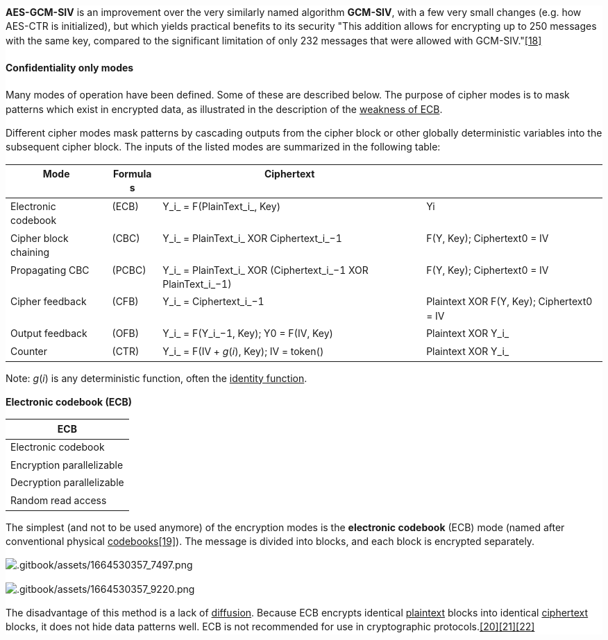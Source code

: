 **AES-GCM-SIV** is an improvement over the very similarly named algorithm **GCM-SIV**, with a few very small changes (e.g. how AES-CTR is initialized), but which yields practical benefits to its security "This addition allows for encrypting up to 250 messages with the same key, compared to the significant limitation of only 232 messages that were allowed with GCM-SIV."[\[18\]](https://www.wikiwand.com/en/Block\_cipher\_modes\_of\_operation#citenote18)

#### Confidentiality only modes

Many modes of operation have been defined. Some of these are described below. The purpose of cipher modes is to mask patterns which exist in encrypted data, as illustrated in the description of the [weakness of ECB](https://www.wikiwand.com/en/Block\_cipher\_modes\_of\_operation#ECB-weakness).

Different cipher modes mask patterns by cascading outputs from the cipher block or other globally deterministic variables into the subsequent cipher block. The inputs of the listed modes are summarized in the following table:

| Mode                  | Formulas | Ciphertext                                                   |                                           |
| --------------------- | -------- | ------------------------------------------------------------ | ----------------------------------------- |
| Electronic codebook   | (ECB)    | Y_i_ = F(PlainText_i_, Key)                                  | Yi                                        |
| Cipher block chaining | (CBC)    | Y_i_ = PlainText_i_ XOR Ciphertext_i_−1                      | F(Y, Key); Ciphertext0 = IV               |
| Propagating CBC       | (PCBC)   | Y_i_ = PlainText_i_ XOR (Ciphertext_i_−1 XOR PlainText_i_−1) | F(Y, Key); Ciphertext0 = IV               |
| Cipher feedback       | (CFB)    | Y_i_ = Ciphertext_i_−1                                       | Plaintext XOR F(Y, Key); Ciphertext0 = IV |
| Output feedback       | (OFB)    | Y_i_ = F(Y_i_−1, Key); Y0 = F(IV, Key)                       | Plaintext XOR Y_i_                        |
| Counter               | (CTR)    | Y_i_ = F(IV + _g_(_i_), Key); IV = token()                   | Plaintext XOR Y_i_                        |

Note: _g_(_i_) is any deterministic function, often the [identity function](https://www.wikiwand.com/en/Identity\_function).

**Electronic codebook (ECB)**

| ECB                       |
| ------------------------- |
| Electronic codebook       |
| Encryption parallelizable |
| Decryption parallelizable |
| Random read access        |

The simplest (and not to be used anymore) of the encryption modes is the **electronic codebook** (ECB) mode (named after conventional physical [codebooks](https://www.wikiwand.com/en/Codebook)[\[19\]](https://www.wikiwand.com/en/Block\_cipher\_modes\_of\_operation#citenote19)). The message is divided into blocks, and each block is encrypted separately.

![.gitbook/assets/1664530357_7497.png](https://upload.wikimedia.org/wikipedia/commons/thumb/d/d6/ECB\_encryption.svg/1202px-ECB\_encryption.svg.png)

![.gitbook/assets/1664530357_9220.png](https://upload.wikimedia.org/wikipedia/commons/thumb/e/e6/ECB\_decryption.svg/1202px-ECB\_decryption.svg.png)

The disadvantage of this method is a lack of [diffusion](https://www.wikiwand.com/en/Confusion\_and\_diffusion). Because ECB encrypts identical [plaintext](https://www.wikiwand.com/en/Plaintext) blocks into identical [ciphertext](https://www.wikiwand.com/en/Ciphertext) blocks, it does not hide data patterns well. ECB is not recommended for use in cryptographic protocols.[\[20\]](https://www.wikiwand.com/en/Block\_cipher\_modes\_of\_operation#citenote20)[\[21\]](https://www.wikiwand.com/en/Block\_cipher\_modes\_of\_operation#citenote21)[\[22\]](https://www.wikiwand.com/en/Block\_cipher\_modes\_of\_operation#citenote22)

